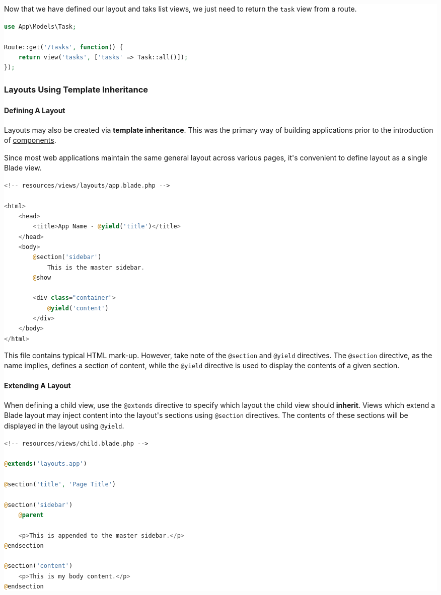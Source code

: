 Now that we have defined our layout and taks list views, we just need to return the `task` view from a route.

```php
use App\Models\Task;

Route::get('/tasks', function() {
    return view('tasks', ['tasks' => Task::all()]);
});
```

### Layouts Using Template Inheritance

#### Defining A Layout

Layouts may also be created via **template inheritance**. This was the primary way of building applications prior to the introduction of [components][blade-components].

Since most web applications maintain the same general layout across various pages, it's convenient to define layout as a single Blade view.

```php
<!-- resources/views/layouts/app.blade.php -->

<html>
    <head>
        <title>App Name - @yield('title')</title>
    </head>
    <body>
        @section('sidebar')
            This is the master sidebar.
        @show

        <div class="container">
            @yield('content')
        </div>
    </body>
</html>
```

This file contains typical HTML mark-up. However, take note of the `@section` and `@yield` directives. The `@section` directive, as the name implies, defines a section of content, while the `@yield` directive is used to display the contents of a given section.

#### Extending A Layout

When defining a child view, use the `@extends` directive to specify which layout the child view should **inherit**. Views which extend a Blade layout may inject content into the layout's sections using `@section` directives. The contents of these sections will be displayed in the layout using `@yield`.

```php
<!-- resources/views/child.blade.php -->

@extends('layouts.app')

@section('title', 'Page Title')

@section('sidebar')
    @parent

    <p>This is appended to the master sidebar.</p>
@endsection

@section('content')
    <p>This is my body content.</p>
@endsection
```

[views]: /basics/views.md
[laravel-livewire]: https://laravel-livewire.com
[authentication]: https://laravel.com/docs/9.x/authentication
[blade-loop-variable]: #the-loop-variable
[blade-stacks]: #stacks
[blade-components]: #components
[container]: https://laravel.com/docs/9.x/container
[blade-class-directive]: #conditional-classes
[blade-component-attributes]: #component-attributes
[providers]: https://laravel.com/docs/9.x/providers
[csrf]: /basics/csrf-protection.md
[validation-errors]: https://laravel.com/docs/9.x/validation#quick-displaying-the-validation-errors
[validation-named-error-bags]: https://laravel.com/docs/9.x/validation#named-error-bags
[turbo]: https://turbo.hotwired.dev
[htmx]: https://htmx.org